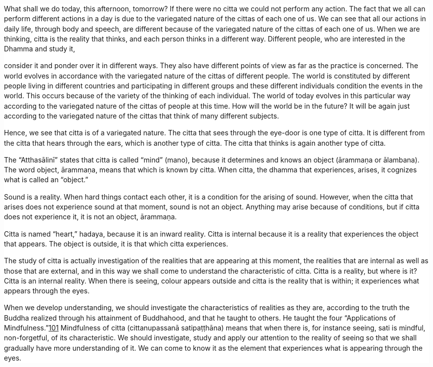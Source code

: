 What shall we do today, this afternoon, tomorrow? If
there were no citta we could not perform any action. The fact that we
all can perform different actions in a day is due to the variegated
nature of the cittas of each one of us. We can see that all our actions
in daily life, through body and speech, are different because of the
variegated nature of the cittas of each one of us. When we are thinking,
citta is the reality that thinks, and each person thinks in a different
way. Different people, who are interested in the Dhamma and study it,

consider it and ponder over it in different ways. They also have
different points of view as far as the practice is concerned. The world
evolves in accordance with the variegated nature of the cittas of
different people. The world is constituted by different people living in
different countries and participating in different groups and these
different individuals condition the events in the world. This occurs
because of the variety of the thinking of each individual. The world of
today evolves in this particular way according to the variegated nature
of the cittas of people at this time. How will the world be in the
future? It will be again just according to the variegated nature of the
cittas that think of many different subjects. 

Hence, we see that citta is of a variegated nature. The
citta that sees through the eye-door is one type of citta. It is
different from the citta that hears through the ears, which is another
type of citta. The citta that thinks is again another type of citta. 

The “Atthasālinī” states that citta is called “mind”
(mano), because it determines and knows an object (ārammaṇa or
ālambana). The word object, ārammaṇa, means that which is known by
citta. When citta, the dhamma that experiences, arises, it cognizes what
is called an “object.” 

Sound is a reality. When hard things contact each other,
it is a condition for the arising of sound. However, when the citta that
arises does not experience sound at that moment, sound is not an object.
Anything may arise because of conditions, but if citta does not
experience it, it is not an object, ārammaṇa. 

Citta is named “heart,” hadaya, because it is an inward
reality. Citta is internal because it is a reality that experiences the
object that appears. The object is outside, it is that which citta
experiences. 

The study of citta is actually investigation of the
realities that are appearing at this moment, the realities that are
internal as well as those that are external, and in this way we shall
come to understand the characteristic of citta. Citta is a reality, but
where is it? Citta is an internal reality. When there is seeing, colour
appears outside and citta is the reality that is within; it experiences
what appears through the eyes. 

When we develop understanding, we should investigate the
characteristics of realities as they are, according to the truth the
Buddha realized through his attainment of Buddhahood, and that he taught
to others. He taught the four “Applications of
Mindfulness.”[101](#ftn101) Mindfulness of citta (cittanupassanā
satipaṭṭhāna) means that when there is, for instance seeing, sati is
mindful, non-forgetful, of its characteristic. We should investigate,
study and apply our attention to the reality of seeing so that we shall
gradually have more understanding of it. We can come to know it as the
element that experiences what is appearing through the eyes. 

